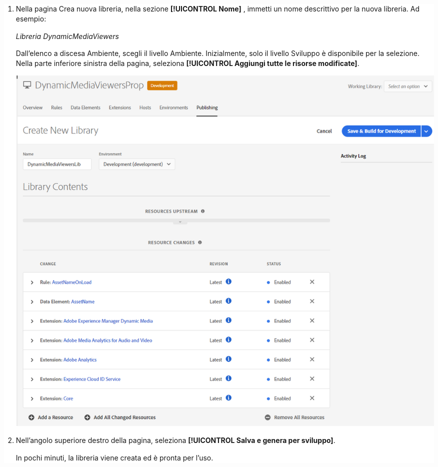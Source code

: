 1. Nella pagina Crea nuova libreria, nella sezione **[!UICONTROL Nome]** , immetti un nome descrittivo per la nuova libreria. Ad esempio:

   *Libreria DynamicMediaViewers*

   Dall’elenco a discesa Ambiente, scegli il livello Ambiente. Inizialmente, solo il livello Sviluppo è disponibile per la selezione. Nella parte inferiore sinistra della pagina, seleziona **[!UICONTROL Aggiungi tutte le risorse modificate]**.

   ![image2019-7-15_14-49-41](assets/image2019-7-15_14-49-41.png)

1. Nell’angolo superiore destro della pagina, seleziona **[!UICONTROL Salva e genera per sviluppo]**.

   In pochi minuti, la libreria viene creata ed è pronta per l’uso.
